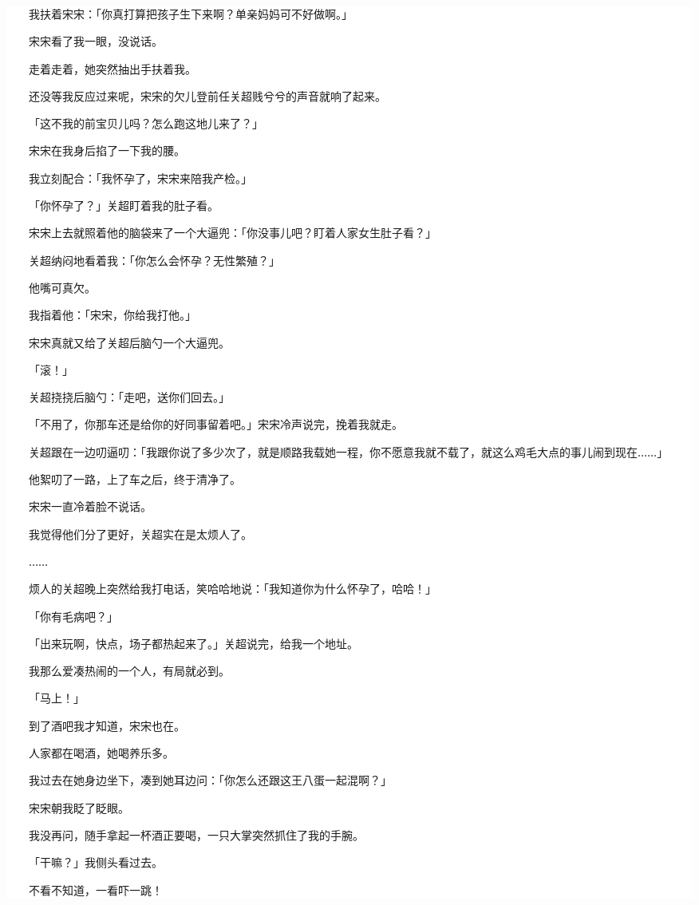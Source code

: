 &emsp;&emsp;我扶着宋宋：「你真打算把孩子生下来啊？单亲妈妈可不好做啊。」  
  
&emsp;&emsp;宋宋看了我一眼，没说话。  
  
&emsp;&emsp;走着走着，她突然抽出手扶着我。  
  
&emsp;&emsp;还没等我反应过来呢，宋宋的欠儿登前任关超贱兮兮的声音就响了起来。  
  
&emsp;&emsp;「这不我的前宝贝儿吗？怎么跑这地儿来了？」  
  
&emsp;&emsp;宋宋在我身后掐了一下我的腰。  
  
&emsp;&emsp;我立刻配合：「我怀孕了，宋宋来陪我产检。」  
  
&emsp;&emsp;「你怀孕了？」关超盯着我的肚子看。  
  
&emsp;&emsp;宋宋上去就照着他的脑袋来了一个大逼兜：「你没事儿吧？盯着人家女生肚子看？」  
  
&emsp;&emsp;关超纳闷地看着我：「你怎么会怀孕？无性繁殖？」  
  
&emsp;&emsp;他嘴可真欠。  
  
&emsp;&emsp;我指着他：「宋宋，你给我打他。」  
  
&emsp;&emsp;宋宋真就又给了关超后脑勺一个大逼兜。  
  
&emsp;&emsp;「滚！」  
  
&emsp;&emsp;关超挠挠后脑勺：「走吧，送你们回去。」  
  
&emsp;&emsp;「不用了，你那车还是给你的好同事留着吧。」宋宋冷声说完，挽着我就走。  
  
&emsp;&emsp;关超跟在一边叨逼叨：「我跟你说了多少次了，就是顺路我载她一程，你不愿意我就不载了，就这么鸡毛大点的事儿闹到现在……」  
  
&emsp;&emsp;他絮叨了一路，上了车之后，终于清净了。  
  
&emsp;&emsp;宋宋一直冷着脸不说话。  
  
&emsp;&emsp;我觉得他们分了更好，关超实在是太烦人了。  
  
&emsp;&emsp;……  
  
&emsp;&emsp;烦人的关超晚上突然给我打电话，笑哈哈地说：「我知道你为什么怀孕了，哈哈！」  
  
&emsp;&emsp;「你有毛病吧？」  
  
&emsp;&emsp;「出来玩啊，快点，场子都热起来了。」关超说完，给我一个地址。  
  
&emsp;&emsp;我那么爱凑热闹的一个人，有局就必到。  
  
&emsp;&emsp;「马上！」  
  
&emsp;&emsp;到了酒吧我才知道，宋宋也在。  
  
&emsp;&emsp;人家都在喝酒，她喝养乐多。  
  
&emsp;&emsp;我过去在她身边坐下，凑到她耳边问：「你怎么还跟这王八蛋一起混啊？」  
  
&emsp;&emsp;宋宋朝我眨了眨眼。  
  
&emsp;&emsp;我没再问，随手拿起一杯酒正要喝，一只大掌突然抓住了我的手腕。  
  
&emsp;&emsp;「干嘛？」我侧头看过去。  
  
&emsp;&emsp;不看不知道，一看吓一跳！  
  